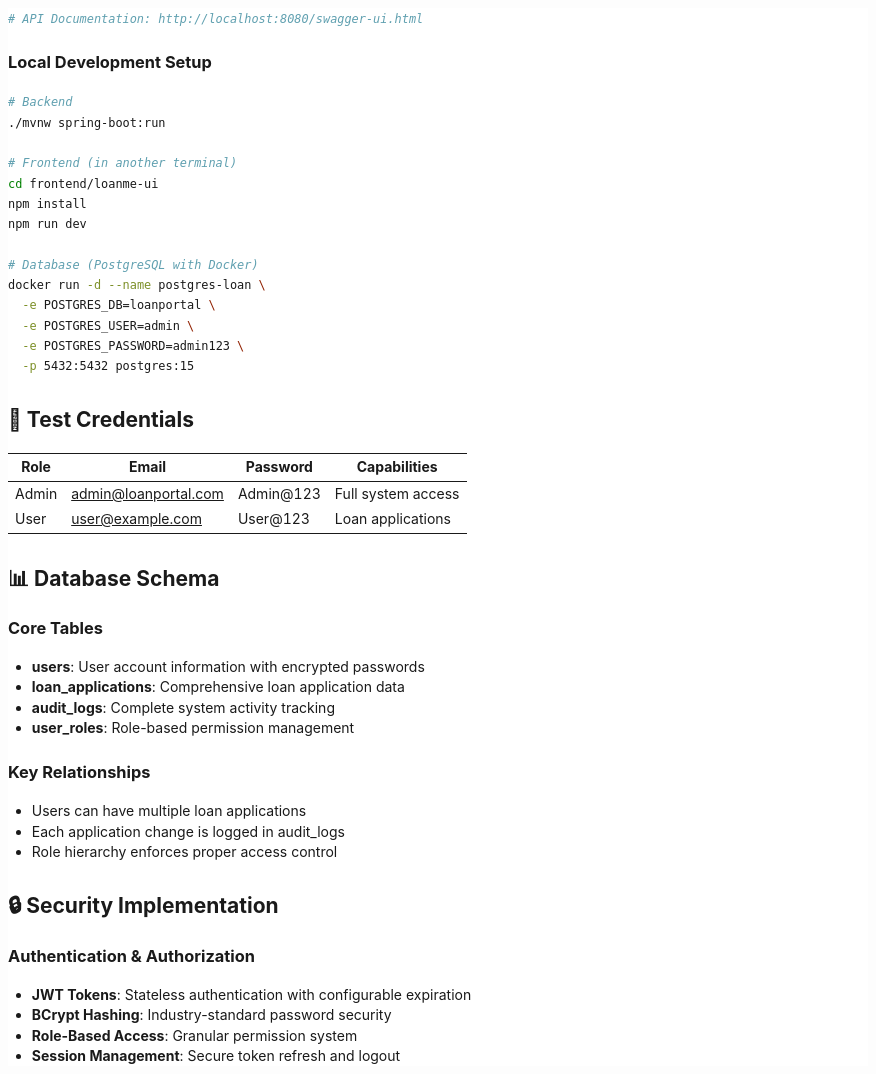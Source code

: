 ```bash
# API Documentation: http://localhost:8080/swagger-ui.html
```

### Local Development Setup
```bash
# Backend
./mvnw spring-boot:run

# Frontend (in another terminal)
cd frontend/loanme-ui
npm install
npm run dev

# Database (PostgreSQL with Docker)
docker run -d --name postgres-loan \
  -e POSTGRES_DB=loanportal \
  -e POSTGRES_USER=admin \
  -e POSTGRES_PASSWORD=admin123 \
  -p 5432:5432 postgres:15
```

## 👥 Test Credentials

| Role | Email | Password | Capabilities |
|------|-------|----------|-------------|
| Admin | admin@loanportal.com | Admin@123 | Full system access |
| User | user@example.com | User@123 | Loan applications |

## 📊 Database Schema

### Core Tables
- **users**: User account information with encrypted passwords
- **loan_applications**: Comprehensive loan application data
- **audit_logs**: Complete system activity tracking
- **user_roles**: Role-based permission management

### Key Relationships
- Users can have multiple loan applications
- Each application change is logged in audit_logs
- Role hierarchy enforces proper access control

## 🔒 Security Implementation

### Authentication & Authorization
- **JWT Tokens**: Stateless authentication with configurable expiration
- **BCrypt Hashing**: Industry-standard password security  
- **Role-Based Access**: Granular permission system
- **Session Management**: Secure token refresh and logout
